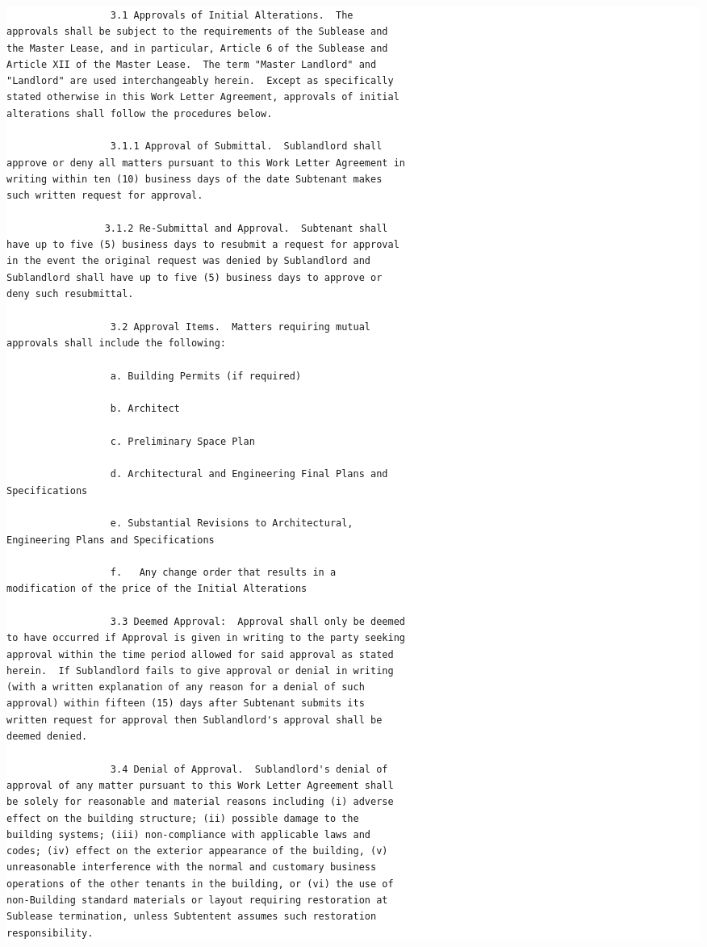                       3.1 Approvals of Initial Alterations.  The  
    approvals shall be subject to the requirements of the Sublease and  
    the Master Lease, and in particular, Article 6 of the Sublease and  
    Article XII of the Master Lease.  The term "Master Landlord" and  
    "Landlord" are used interchangeably herein.  Except as specifically  
    stated otherwise in this Work Letter Agreement, approvals of initial  
    alterations shall follow the procedures below.  
  
                      3.1.1 Approval of Submittal.  Sublandlord shall  
    approve or deny all matters pursuant to this Work Letter Agreement in  
    writing within ten (10) business days of the date Subtenant makes  
    such written request for approval.  
  
                     3.1.2 Re-Submittal and Approval.  Subtenant shall  
    have up to five (5) business days to resubmit a request for approval  
    in the event the original request was denied by Sublandlord and  
    Sublandlord shall have up to five (5) business days to approve or  
    deny such resubmittal.  
  
                      3.2 Approval Items.  Matters requiring mutual  
    approvals shall include the following:  
  
                      a. Building Permits (if required)  
  
                      b. Architect  
  
                      c. Preliminary Space Plan  
  
                      d. Architectural and Engineering Final Plans and  
    Specifications  
  
                      e. Substantial Revisions to Architectural,  
    Engineering Plans and Specifications  
  
                      f.   Any change order that results in a  
    modification of the price of the Initial Alterations  
  
                      3.3 Deemed Approval:  Approval shall only be deemed  
    to have occurred if Approval is given in writing to the party seeking  
    approval within the time period allowed for said approval as stated  
    herein.  If Sublandlord fails to give approval or denial in writing  
    (with a written explanation of any reason for a denial of such  
    approval) within fifteen (15) days after Subtenant submits its  
    written request for approval then Sublandlord's approval shall be  
    deemed denied.  
  
                      3.4 Denial of Approval.  Sublandlord's denial of  
    approval of any matter pursuant to this Work Letter Agreement shall  
    be solely for reasonable and material reasons including (i) adverse  
    effect on the building structure; (ii) possible damage to the  
    building systems; (iii) non-compliance with applicable laws and  
    codes; (iv) effect on the exterior appearance of the building, (v)  
    unreasonable interference with the normal and customary business  
    operations of the other tenants in the building, or (vi) the use of  
    non-Building standard materials or layout requiring restoration at  
    Sublease termination, unless Subtentent assumes such restoration  
    responsibility.  
  